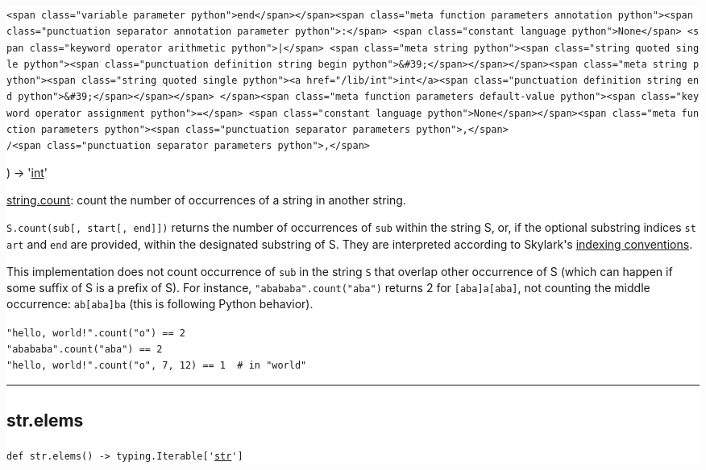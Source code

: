     <span class="variable parameter python">end</span></span><span class="meta function parameters annotation python"><span class="punctuation separator annotation parameter python">:</span> <span class="constant language python">None</span> <span class="keyword operator arithmetic python">|</span> <span class="meta string python"><span class="string quoted single python"><span class="punctuation definition string begin python">&#39;</span></span></span><span class="meta string python"><span class="string quoted single python"><a href="/lib/int">int</a><span class="punctuation definition string end python">&#39;</span></span></span> </span><span class="meta function parameters default-value python"><span class="keyword operator assignment python">=</span> <span class="constant language python">None</span></span><span class="meta function parameters python"><span class="punctuation separator parameters python">,</span>
    /<span class="punctuation separator parameters python">,</span>
<span class="punctuation section parameters end python">)</span></span><span class="meta function python"> </span><span class="meta function annotation return python"><span class="punctuation separator annotation return python">-&gt;</span> <span class="meta string python"><span class="string quoted single python"><span class="punctuation definition string begin python">&#39;</span></span></span><span class="meta string python"><span class="string quoted single python"><a href="/lib/int">int</a><span class="punctuation definition string end python">&#39;</span></span></span></span></span></code></pre>

[string.count](https://github.com/bazelbuild/starlark/blob/master/spec.md#string·count): count the number of occurrences of a string in another string.

`S.count(sub[, start[, end]])` returns the number of occurrences of
`sub` within the string S, or, if the optional substring indices
`start` and `end` are provided, within the designated substring of S.
They are interpreted according to Skylark's [indexing conventions](https://github.com/bazelbuild/starlark/blob/master/spec.md#indexing).

This implementation does not count occurrence of `sub` in the string `S`
that overlap other occurrence of S (which can happen if some suffix of S
is a prefix of S). For instance, `"abababa".count("aba")` returns 2
for `[aba]a[aba]`, not counting the middle occurrence: `ab[aba]ba`
(this is following Python behavior).

```
"hello, world!".count("o") == 2
"abababa".count("aba") == 2
"hello, world!".count("o", 7, 12) == 1  # in "world"
```

***

## str.elems

<pre class="language-python"><code><span class="source python"><span class="meta function python"><span class="storage type function python">def</span> <span class="entity name function python"><span class="meta generic-name python">str</span></span>.<span class="entity name function python"><span class="meta generic-name python">elems</span></span></span><span class="meta function parameters python"><span class="punctuation section parameters begin python">(</span></span><span class="meta function parameters python"><span class="punctuation section parameters end python">)</span></span><span class="meta function python"> </span><span class="meta function annotation return python"><span class="punctuation separator annotation return python">-&gt;</span> <span class="meta item-access python"><span class="meta qualified-name python"><span class="meta generic-name python">typing</span><span class="punctuation accessor dot python">.</span><span class="meta generic-name python">Iterable</span></span></span><span class="meta item-access python"><span class="punctuation section brackets begin python">[</span></span><span class="meta item-access arguments python"><span class="meta string python"><span class="string quoted single python"><span class="punctuation definition string begin python">&#39;</span></span></span><span class="meta string python"><span class="string quoted single python"><a href="/lib/str">str</a><span class="punctuation definition string end python">&#39;</span></span></span></span><span class="meta item-access python"><span class="punctuation section brackets end python">]</span></span></span></span></code></pre>
